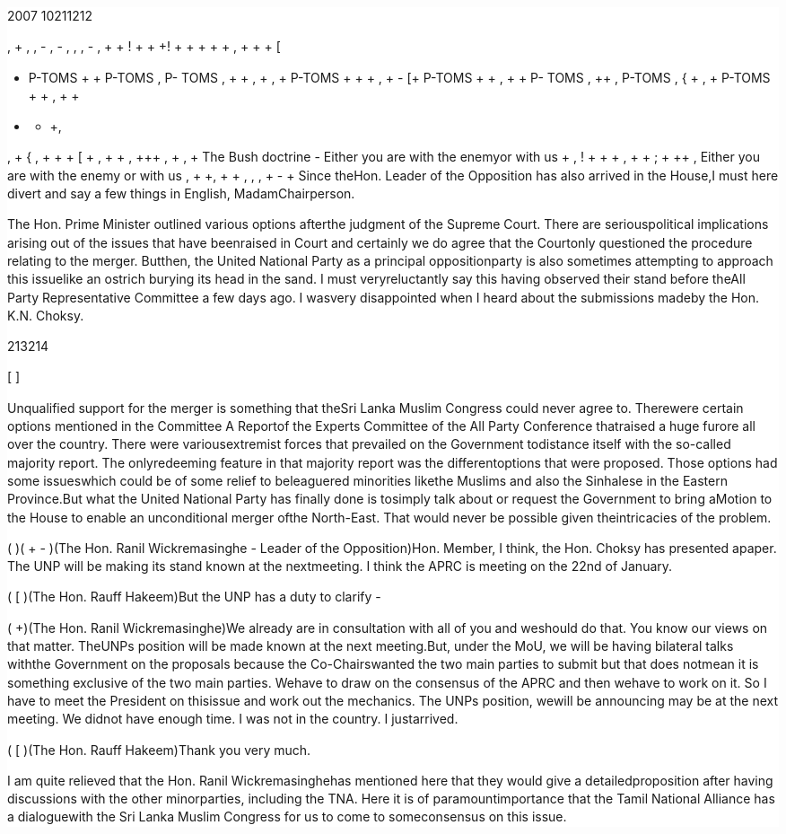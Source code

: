 2007 10211212

, + , , - , - , , , - , + + ! + + +! + + + + + , + + + [

+ P-TOMS + + P-TOMS , P- TOMS , + + , + , + P-TOMS + + + , + - [+ P-TOMS + + , + + P- TOMS , ++ , P-TOMS , { + , + P-TOMS + + , + +

+ + +,

, + { , + + + [ + , + + , +++ , + , + The Bush doctrine - Either you are with the enemyor with us + , ! + + + , + + ; + ++ , Either you are with the enemy or with us , + +, + + , , , + - + Since theHon. Leader of the Opposition has also arrived in the House,I must here divert and say a few things in English, MadamChairperson.

The Hon. Prime Minister outlined various options afterthe judgment of the Supreme Court. There are seriouspolitical implications arising out of the issues that have beenraised in Court and certainly we do agree that the Courtonly questioned the procedure relating to the merger. Butthen, the United National Party as a principal oppositionparty is also sometimes attempting to approach this issuelike an ostrich burying its head in the sand. I must veryreluctantly say this having observed their stand before theAll Party Representative Committee a few days ago. I wasvery disappointed when I heard about the submissions madeby the Hon. K.N. Choksy.

213214

[ ]

Unqualified support for the merger is something that theSri Lanka Muslim Congress could never agree to. Therewere certain options mentioned in the Committee A Reportof the Experts Committee of the All Party Conference thatraised a huge furore all over the country. There were variousextremist forces that prevailed on the Government todistance itself with the so-called majority report. The onlyredeeming feature in that majority report was the differentoptions that were proposed. Those options had some issueswhich could be of some relief to beleaguered minorities likethe Muslims and also the Sinhalese in the Eastern Province.But what the United National Party has finally done is tosimply talk about or request the Government to bring aMotion to the House to enable an unconditional merger ofthe North-East. That would never be possible given theintricacies of the problem.

( )( + - )(The Hon. Ranil Wickremasinghe - Leader of the Opposition)Hon. Member, I think, the Hon. Choksy has presented apaper. The UNP will be making its stand known at the nextmeeting. I think the APRC is meeting on the 22nd of January.

( [ )(The Hon. Rauff Hakeem)But the UNP has a duty to clarify -

( +)(The Hon. Ranil Wickremasinghe)We already are in consultation with all of you and weshould do that. You know our views on that matter. TheUNPs position will be made known at the next meeting.But, under the MoU, we will be having bilateral talks withthe Government on the proposals because the Co-Chairswanted the two main parties to submit but that does notmean it is something exclusive of the two main parties. Wehave to draw on the consensus of the APRC and then wehave to work on it. So I have to meet the President on thisissue and work out the mechanics. The UNPs position, wewill be announcing may be at the next meeting. We didnot have enough time. I was not in the country. I justarrived.

( [ )(The Hon. Rauff Hakeem)Thank you very much.

I am quite relieved that the Hon. Ranil Wickremasinghehas mentioned here that they would give a detailedproposition after having discussions with the other minorparties, including the TNA. Here it is of paramountimportance that the Tamil National Alliance has a dialoguewith the Sri Lanka Muslim Congress for us to come to someconsensus on this issue.
